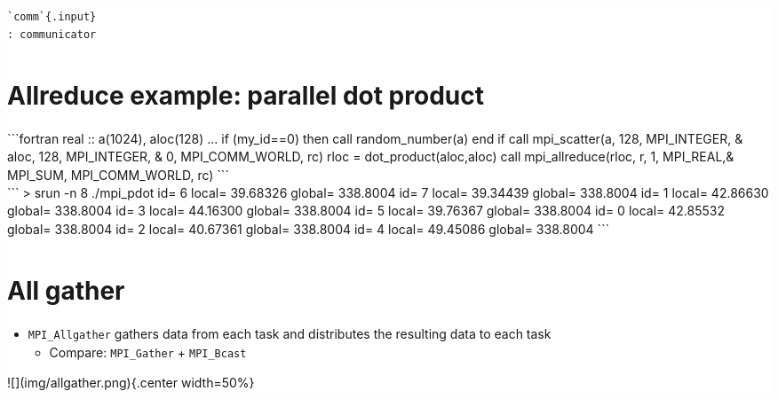     `comm`{.input}
    : communicator

# Allreduce example: parallel dot product

<div class=column>
```fortran
real :: a(1024), aloc(128)
...
if (my_id==0) then
    call random_number(a)
end if
call mpi_scatter(a, 128, MPI_INTEGER, &
                 aloc, 128, MPI_INTEGER, &
                 0, MPI_COMM_WORLD, rc)
rloc = dot_product(aloc,aloc)
call mpi_allreduce(rloc, r, 1, MPI_REAL,&
                   MPI_SUM, MPI_COMM_WORLD,
                   rc)
```
</div>
<div class=column>
```
> srun -n 8 ./mpi_pdot
 id= 6 local= 39.68326  global= 338.8004
 id= 7 local= 39.34439  global= 338.8004
 id= 1 local= 42.86630  global= 338.8004
 id= 3 local= 44.16300  global= 338.8004
 id= 5 local= 39.76367  global= 338.8004
 id= 0 local= 42.85532  global= 338.8004
 id= 2 local= 40.67361  global= 338.8004
 id= 4 local= 49.45086  global= 338.8004
```
</div>


# All gather

- `MPI_Allgather` gathers data from each task and distributes the resulting data to each task
    - Compare: `MPI_Gather` + `MPI_Bcast`

<p>
![](img/allgather.png){.center width=50%}
